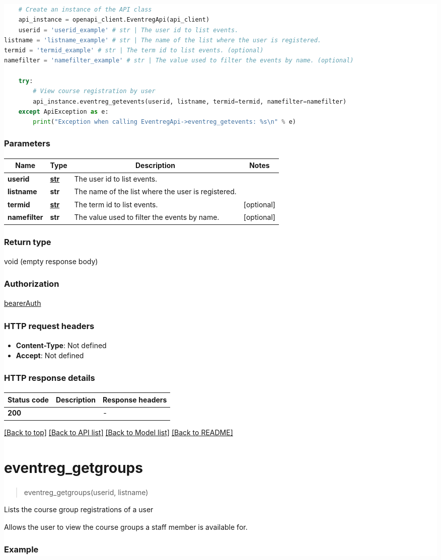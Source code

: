 ```python
    # Create an instance of the API class
    api_instance = openapi_client.EventregApi(api_client)
    userid = 'userid_example' # str | The user id to list events.
listname = 'listname_example' # str | The name of the list where the user is registered.
termid = 'termid_example' # str | The term id to list events. (optional)
namefilter = 'namefilter_example' # str | The value used to filter the events by name. (optional)

    try:
        # View course registration by user
        api_instance.eventreg_getevents(userid, listname, termid=termid, namefilter=namefilter)
    except ApiException as e:
        print("Exception when calling EventregApi->eventreg_getevents: %s\n" % e)
```

### Parameters

Name | Type | Description  | Notes
------------- | ------------- | ------------- | -------------
 **userid** | [**str**](.md)| The user id to list events. | 
 **listname** | **str**| The name of the list where the user is registered. | 
 **termid** | [**str**](.md)| The term id to list events. | [optional] 
 **namefilter** | **str**| The value used to filter the events by name. | [optional] 

### Return type

void (empty response body)

### Authorization

[bearerAuth](../README.md#bearerAuth)

### HTTP request headers

 - **Content-Type**: Not defined
 - **Accept**: Not defined

### HTTP response details
| Status code | Description | Response headers |
|-------------|-------------|------------------|
**200** |  |  -  |

[[Back to top]](#) [[Back to API list]](../README.md#documentation-for-api-endpoints) [[Back to Model list]](../README.md#documentation-for-models) [[Back to README]](../README.md)

# **eventreg_getgroups**
> eventreg_getgroups(userid, listname)

Lists the course group registrations of a user

Allows the user to view the course groups a staff member is available for.

### Example
